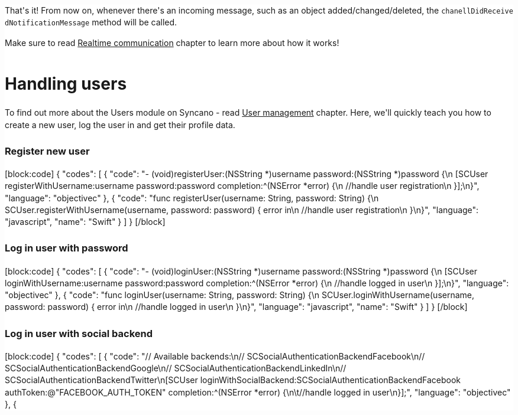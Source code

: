 That's it! From now on, whenever there's an incoming message, such as an object added/changed/deleted, the `chanellDidReceivedNotificationMessage` method will be called.

Make sure to read [Realtime communication](doc:realtime-communication) chapter to learn more about how it works!

Handling users
============

To find out more about the Users module on Syncano - read [User management](doc:user-management) chapter. Here, we'll quickly teach you how to create a new user, log the user in and get their profile data.

### Register new user
[block:code]
{
  "codes": [
    {
      "code": "- (void)registerUser:(NSString *)username password:(NSString *)password {\n    [SCUser registerWithUsername:username password:password completion:^(NSError *error) {\n      //handle user registration\n    }];\n}",
      "language": "objectivec"
    },
    {
      "code": "func registerUser(username: String, password: String) {\n  SCUser.registerWithUsername(username, password: password) { error in\n    //handle user registration\n  }\n}",
      "language": "javascript",
      "name": "Swift"
    }
  ]
}
[/block]
### Log in user with password
[block:code]
{
  "codes": [
    {
      "code": "- (void)loginUser:(NSString *)username password:(NSString *)password {\n  [SCUser loginWithUsername:username password:password completion:^(NSError *error) {\n    //handle logged in user\n  }];\n}",
      "language": "objectivec"
    },
    {
      "code": "func loginUser(username: String, password: String) {\n  SCUser.loginWithUsername(username, password: password) { error in\n    //handle logged in user\n  }\n}",
      "language": "javascript",
      "name": "Swift"
    }
  ]
}
[/block]
### Log in user with social backend
[block:code]
{
  "codes": [
    {
      "code": "// Available backends:\n// SCSocialAuthenticationBackendFacebook\n// SCSocialAuthenticationBackendGoogle\n// SCSocialAuthenticationBackendLinkedIn\n// SCSocialAuthenticationBackendTwitter\n[SCUser loginWithSocialBackend:SCSocialAuthenticationBackendFacebook authToken:@\"FACEBOOK_AUTH_TOKEN\" completion:^(NSError *error) {\n\t//handle logged in user\n}];",
      "language": "objectivec"
    },
    {